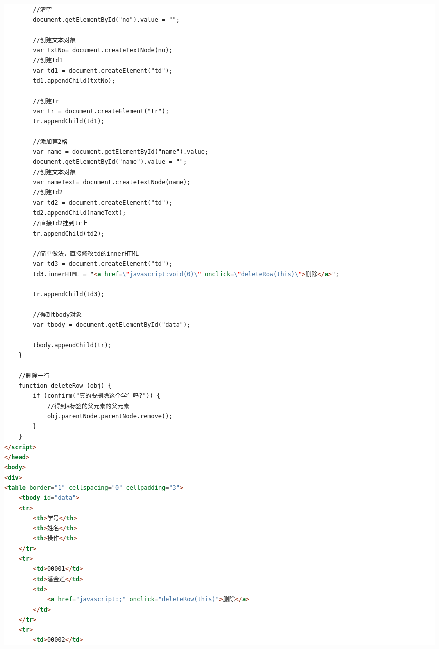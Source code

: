 ```html
		//清空
		document.getElementById("no").value = "";
		
		//创建文本对象
		var txtNo= document.createTextNode(no);
		//创建td1
		var td1 = document.createElement("td");
		td1.appendChild(txtNo);
		
		//创建tr
		var tr = document.createElement("tr");
		tr.appendChild(td1);
		
		//添加第2格
		var name = document.getElementById("name").value;
		document.getElementById("name").value = "";
		//创建文本对象
		var nameText= document.createTextNode(name);
		//创建td2
		var td2 = document.createElement("td");
		td2.appendChild(nameText);
		//直接td2挂到tr上
		tr.appendChild(td2);
		
		//简单做法，直接修改td的innerHTML
		var td3 = document.createElement("td");
		td3.innerHTML = "<a href=\"javascript:void(0)\" onclick=\"deleteRow(this)\">删除</a>";
		
		tr.appendChild(td3);
		
		//得到tbody对象
		var tbody = document.getElementById("data");
		
		tbody.appendChild(tr);
	}
	
	//删除一行
	function deleteRow (obj) {
		if (confirm("真的要删除这个学生吗?")) {
			//得到a标签的父元素的父元素
			obj.parentNode.parentNode.remove();
		}
	}
</script>
</head>
<body>
<div>
<table border="1" cellspacing="0" cellpadding="3">
	<tbody id="data">
	<tr>
		<th>学号</th>
		<th>姓名</th>
		<th>操作</th>
	</tr>
	<tr>
		<td>00001</td>
		<td>潘金莲</td>
		<td>
			<a href="javascript:;" onclick="deleteRow(this)">删除</a>
		</td>
	</tr>
	<tr>
		<td>00002</td>
```
